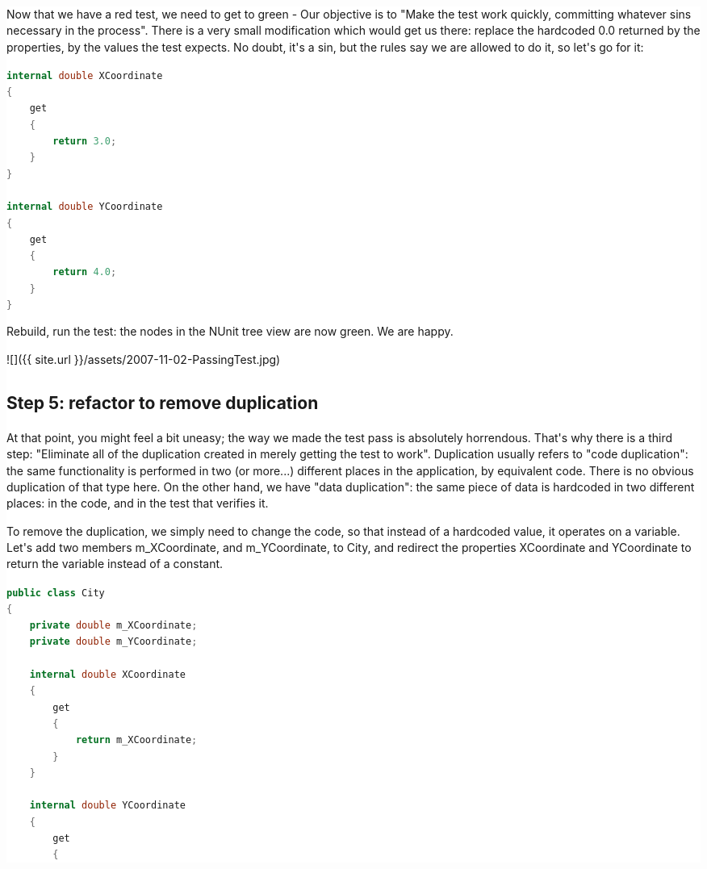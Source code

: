 Now that we have a red test, we need to get to green - Our objective is 
to "Make the test work quickly, committing whatever sins necessary in the 
process". There is a very small modification which would get us there: replace 
the hardcoded 0.0 returned by the properties, by the values the test expects. No 
doubt, it's a sin, but the rules say we are allowed to do it, so let's go for 
it:

``` csharp
internal double XCoordinate
{
    get
    {
        return 3.0;
    }
}

internal double YCoordinate
{
    get
    {
        return 4.0;
    }
}
```

Rebuild, run the test: 
the nodes in the NUnit tree view are now green. We are 
happy.

![]({{ site.url }}/assets/2007-11-02-PassingTest.jpg)

## Step 5: refactor to remove duplication

At that point, you might feel a bit uneasy; the 
way we made the test pass is absolutely horrendous. That's why there is a third 
step: "Eliminate all of the duplication created in merely getting the test to 
work". Duplication usually refers to "code duplication": the same functionality 
is performed in two (or more...) different places in the application, by 
equivalent code. There is no obvious duplication of that type here. On the other 
hand, we have "data duplication": the same piece of data is hardcoded in two 
different places: in the code, and in the test that verifies it.

To 
remove the duplication, we simply need to change the code, so that instead of a 
hardcoded value, it operates on a variable. Let's add two members m_XCoordinate, 
and m_YCoordinate, to City, and redirect the properties XCoordinate and 
YCoordinate to return the variable instead of a constant.

``` csharp
public class City
{
    private double m_XCoordinate;
    private double m_YCoordinate;

    internal double XCoordinate
    {
        get
        {
            return m_XCoordinate;
        }
    }

    internal double YCoordinate
    {
        get
        {
```